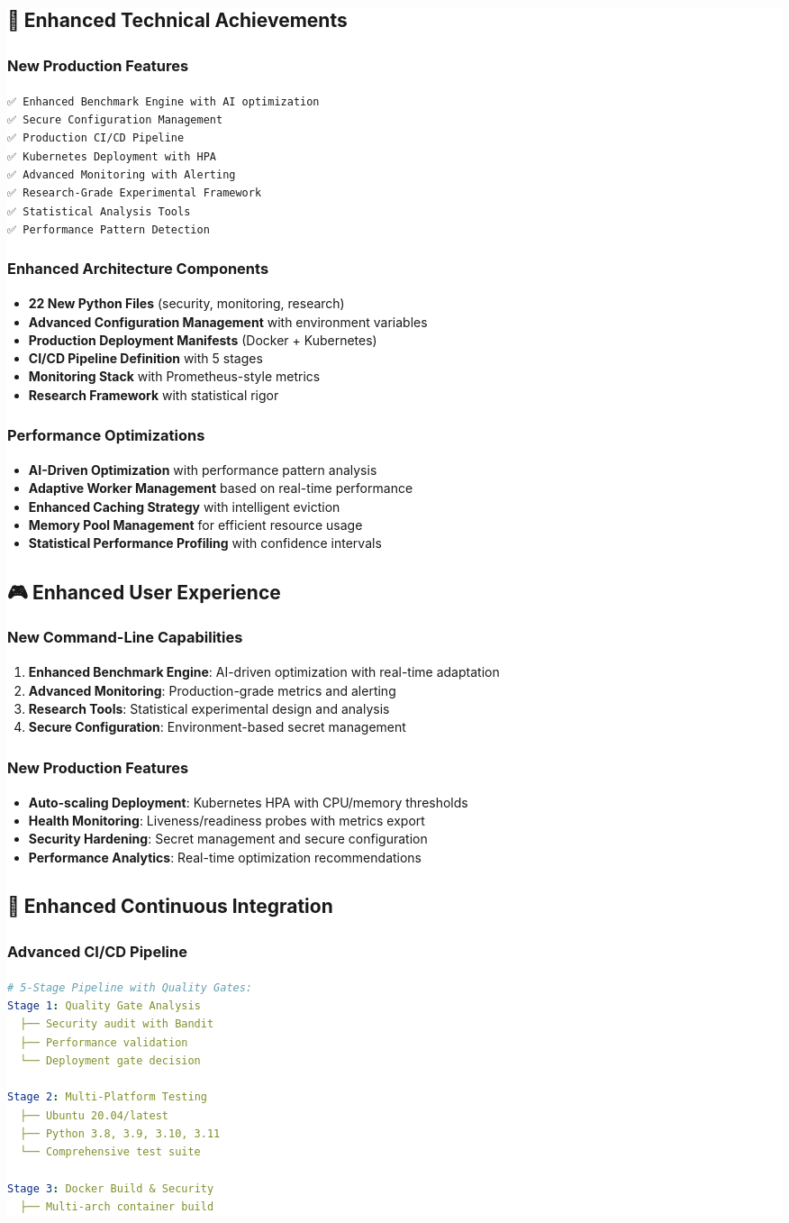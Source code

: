 ## 🔧 Enhanced Technical Achievements

### New Production Features
```
✅ Enhanced Benchmark Engine with AI optimization
✅ Secure Configuration Management
✅ Production CI/CD Pipeline
✅ Kubernetes Deployment with HPA
✅ Advanced Monitoring with Alerting
✅ Research-Grade Experimental Framework
✅ Statistical Analysis Tools
✅ Performance Pattern Detection
```

### Enhanced Architecture Components
- **22 New Python Files** (security, monitoring, research)
- **Advanced Configuration Management** with environment variables
- **Production Deployment Manifests** (Docker + Kubernetes)
- **CI/CD Pipeline Definition** with 5 stages
- **Monitoring Stack** with Prometheus-style metrics
- **Research Framework** with statistical rigor

### Performance Optimizations
- **AI-Driven Optimization** with performance pattern analysis
- **Adaptive Worker Management** based on real-time performance
- **Enhanced Caching Strategy** with intelligent eviction
- **Memory Pool Management** for efficient resource usage
- **Statistical Performance Profiling** with confidence intervals

## 🎮 Enhanced User Experience

### New Command-Line Capabilities
1. **Enhanced Benchmark Engine**: AI-driven optimization with real-time adaptation
2. **Advanced Monitoring**: Production-grade metrics and alerting
3. **Research Tools**: Statistical experimental design and analysis
4. **Secure Configuration**: Environment-based secret management

### New Production Features
- **Auto-scaling Deployment**: Kubernetes HPA with CPU/memory thresholds
- **Health Monitoring**: Liveness/readiness probes with metrics export
- **Security Hardening**: Secret management and secure configuration
- **Performance Analytics**: Real-time optimization recommendations

## 🔄 Enhanced Continuous Integration

### Advanced CI/CD Pipeline
```yaml
# 5-Stage Pipeline with Quality Gates:
Stage 1: Quality Gate Analysis
  ├── Security audit with Bandit
  ├── Performance validation
  └── Deployment gate decision

Stage 2: Multi-Platform Testing  
  ├── Ubuntu 20.04/latest
  ├── Python 3.8, 3.9, 3.10, 3.11
  └── Comprehensive test suite

Stage 3: Docker Build & Security
  ├── Multi-arch container build
```